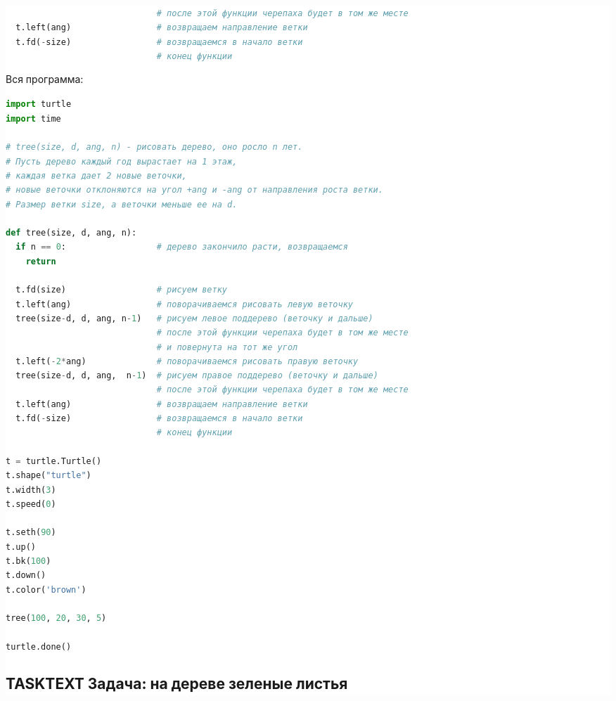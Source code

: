 ```python
                              # после этой функции черепаха будет в том же месте
  t.left(ang)                 # возвращаем направление ветки
  t.fd(-size)                 # возвращаемся в начало ветки
                              # конец функции
```    
 
Вся программа:
```python
import turtle           
import time

# tree(size, d, ang, n) - рисовать дерево, оно росло n лет.
# Пусть дерево каждый год вырастает на 1 этаж, 
# каждая ветка дает 2 новые веточки, 
# новые веточки отклоняются на угол +ang и -ang от направления роста ветки. 
# Размер ветки size, а веточки меньше ее на d.

def tree(size, d, ang, n):
  if n == 0:                  # дерево закончило расти, возвращаемся
    return
  
  t.fd(size)                  # рисуем ветку
  t.left(ang)                 # поворачиваемся рисовать левую веточку
  tree(size-d, d, ang, n-1)   # рисуем левое поддерево (веточку и дальше)
                              # после этой функции черепаха будет в том же месте
                              # и повернута на тот же угол
  t.left(-2*ang)              # поворачиваемся рисовать правую веточку
  tree(size-d, d, ang,  n-1)  # рисуем правое поддерево (веточку и дальше)
                              # после этой функции черепаха будет в том же месте
  t.left(ang)                 # возвращаем направление ветки
  t.fd(-size)                 # возвращаемся в начало ветки
                              # конец функции

t = turtle.Turtle()
t.shape("turtle")
t.width(3)
t.speed(0)

t.seth(90)
t.up()
t.bk(100)
t.down()
t.color('brown')

tree(100, 20, 30, 5)

turtle.done() 
```

## TASKTEXT Задача: на дереве зеленые листья
